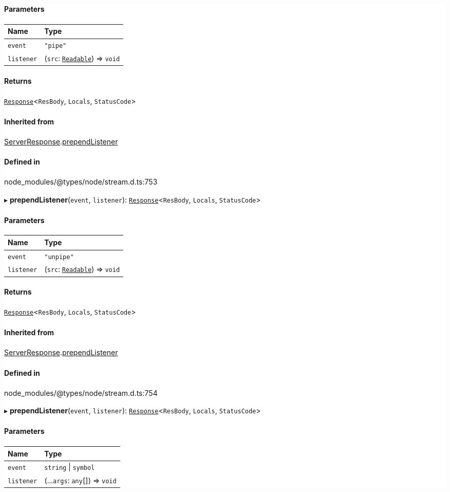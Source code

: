#### Parameters

| Name | Type |
| :------ | :------ |
| `event` | ``"pipe"`` |
| `listener` | (`src`: [`Readable`](../classes/internal_.Readable.md)) => `void` |

#### Returns

[`Response`](internal_.Response.md)<`ResBody`, `Locals`, `StatusCode`\>

#### Inherited from

[ServerResponse](../classes/internal_.ServerResponse.md).[prependListener](../classes/internal_.ServerResponse.md#prependlistener)

#### Defined in

node_modules/@types/node/stream.d.ts:753

▸ **prependListener**(`event`, `listener`): [`Response`](internal_.Response.md)<`ResBody`, `Locals`, `StatusCode`\>

#### Parameters

| Name | Type |
| :------ | :------ |
| `event` | ``"unpipe"`` |
| `listener` | (`src`: [`Readable`](../classes/internal_.Readable.md)) => `void` |

#### Returns

[`Response`](internal_.Response.md)<`ResBody`, `Locals`, `StatusCode`\>

#### Inherited from

[ServerResponse](../classes/internal_.ServerResponse.md).[prependListener](../classes/internal_.ServerResponse.md#prependlistener)

#### Defined in

node_modules/@types/node/stream.d.ts:754

▸ **prependListener**(`event`, `listener`): [`Response`](internal_.Response.md)<`ResBody`, `Locals`, `StatusCode`\>

#### Parameters

| Name | Type |
| :------ | :------ |
| `event` | `string` \| `symbol` |
| `listener` | (...`args`: `any`[]) => `void` |
